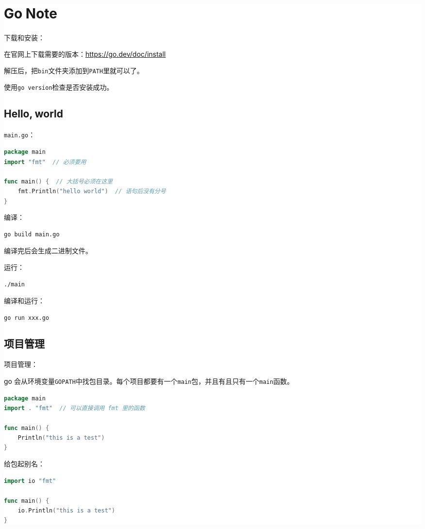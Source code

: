 # Go Note

下载和安装：

在官网上下载需要的版本：<https://go.dev/doc/install>

解压后，把`bin`文件夹添加到`PATH`里就可以了。

使用`go version`检查是否安装成功。

## Hello, world

`main.go`：

```go
package main
import "fmt"  // 必须要用

func main() {  // 大括号必须在这里
    fmt.Println("hello world")  // 语句后没有分号
}
```

编译：

`go build main.go`

编译完后会生成二进制文件。

运行：

`./main`

编译和运行：

`go run xxx.go`

## 项目管理

项目管理：

go 会从环境变量`GOPATH`中找包目录。每个项目都要有一个`main`包，并且有且只有一个`main`函数。

```go
package main
import . "fmt"  // 可以直接调用 fmt 里的函数

func main() {
    Println("this is a test")
}
```

给包起别名：

```go
import io "fmt"

func main() {
    io.Println("this is a test")
}
```
